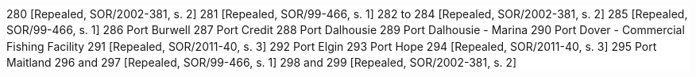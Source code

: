 <tr>
<td>280</td>
<td>[Repealed, SOR/2002-381, s. 2]</td>
</tr>
<tr>
<td>281</td>
<td>[Repealed, SOR/99-466, s. 1]</td>
</tr>
<tr>
<td>282 to 284</td>
<td>[Repealed, SOR/2002-381, s. 2]</td>
</tr>
<tr>
<td>285</td>
<td>[Repealed, SOR/99-466, s. 1]</td>
</tr>
<tr>
<td>286</td>
<td>Port Burwell</td>
</tr>
<tr>
<td>287</td>
<td>Port Credit</td>
</tr>
<tr>
<td>288</td>
<td>Port Dalhousie</td>
</tr>
<tr>
<td>289</td>
<td>Port Dalhousie - Marina</td>
</tr>
<tr>
<td>290</td>
<td>Port Dover - Commercial Fishing Facility</td>
</tr>
<tr>
<td>291</td>
<td>[Repealed, SOR/2011-40, s. 3]</td>
</tr>
<tr>
<td>292</td>
<td>Port Elgin</td>
</tr>
<tr>
<td>293</td>
<td>Port Hope</td>
</tr>
<tr>
<td>294</td>
<td>[Repealed, SOR/2011-40, s. 3]</td>
</tr>
<tr>
<td>295</td>
<td>Port Maitland</td>
</tr>
<tr>
<td>296 and 297</td>
<td>[Repealed, SOR/99-466, s. 1]</td>
</tr>
<tr>
<td>298 and 299</td>
<td>[Repealed, SOR/2002-381, s. 2]</td>
</tr>